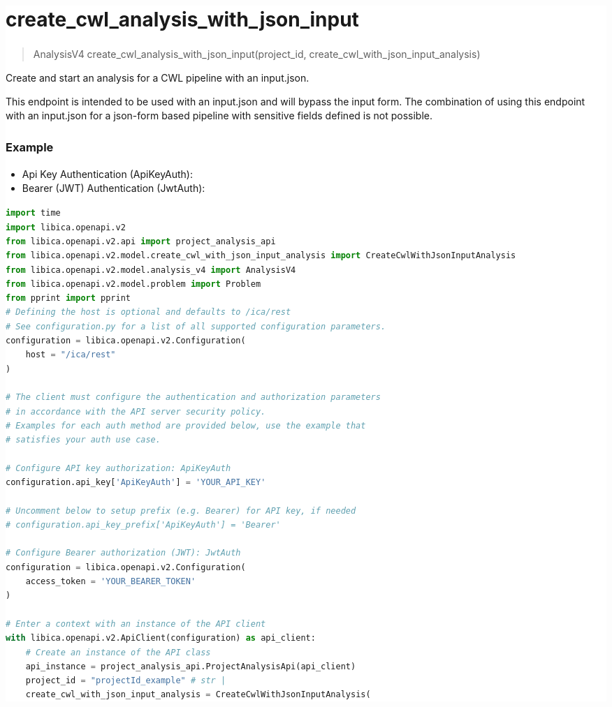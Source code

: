 # **create_cwl_analysis_with_json_input**
> AnalysisV4 create_cwl_analysis_with_json_input(project_id, create_cwl_with_json_input_analysis)

Create and start an analysis for a CWL pipeline with an input.json.

This endpoint is intended to be used with an input.json and will bypass the input form. The combination of using this endpoint with an input.json for a json-form based pipeline with sensitive fields defined is not possible.

### Example

* Api Key Authentication (ApiKeyAuth):
* Bearer (JWT) Authentication (JwtAuth):

```python
import time
import libica.openapi.v2
from libica.openapi.v2.api import project_analysis_api
from libica.openapi.v2.model.create_cwl_with_json_input_analysis import CreateCwlWithJsonInputAnalysis
from libica.openapi.v2.model.analysis_v4 import AnalysisV4
from libica.openapi.v2.model.problem import Problem
from pprint import pprint
# Defining the host is optional and defaults to /ica/rest
# See configuration.py for a list of all supported configuration parameters.
configuration = libica.openapi.v2.Configuration(
    host = "/ica/rest"
)

# The client must configure the authentication and authorization parameters
# in accordance with the API server security policy.
# Examples for each auth method are provided below, use the example that
# satisfies your auth use case.

# Configure API key authorization: ApiKeyAuth
configuration.api_key['ApiKeyAuth'] = 'YOUR_API_KEY'

# Uncomment below to setup prefix (e.g. Bearer) for API key, if needed
# configuration.api_key_prefix['ApiKeyAuth'] = 'Bearer'

# Configure Bearer authorization (JWT): JwtAuth
configuration = libica.openapi.v2.Configuration(
    access_token = 'YOUR_BEARER_TOKEN'
)

# Enter a context with an instance of the API client
with libica.openapi.v2.ApiClient(configuration) as api_client:
    # Create an instance of the API class
    api_instance = project_analysis_api.ProjectAnalysisApi(api_client)
    project_id = "projectId_example" # str | 
    create_cwl_with_json_input_analysis = CreateCwlWithJsonInputAnalysis(
```